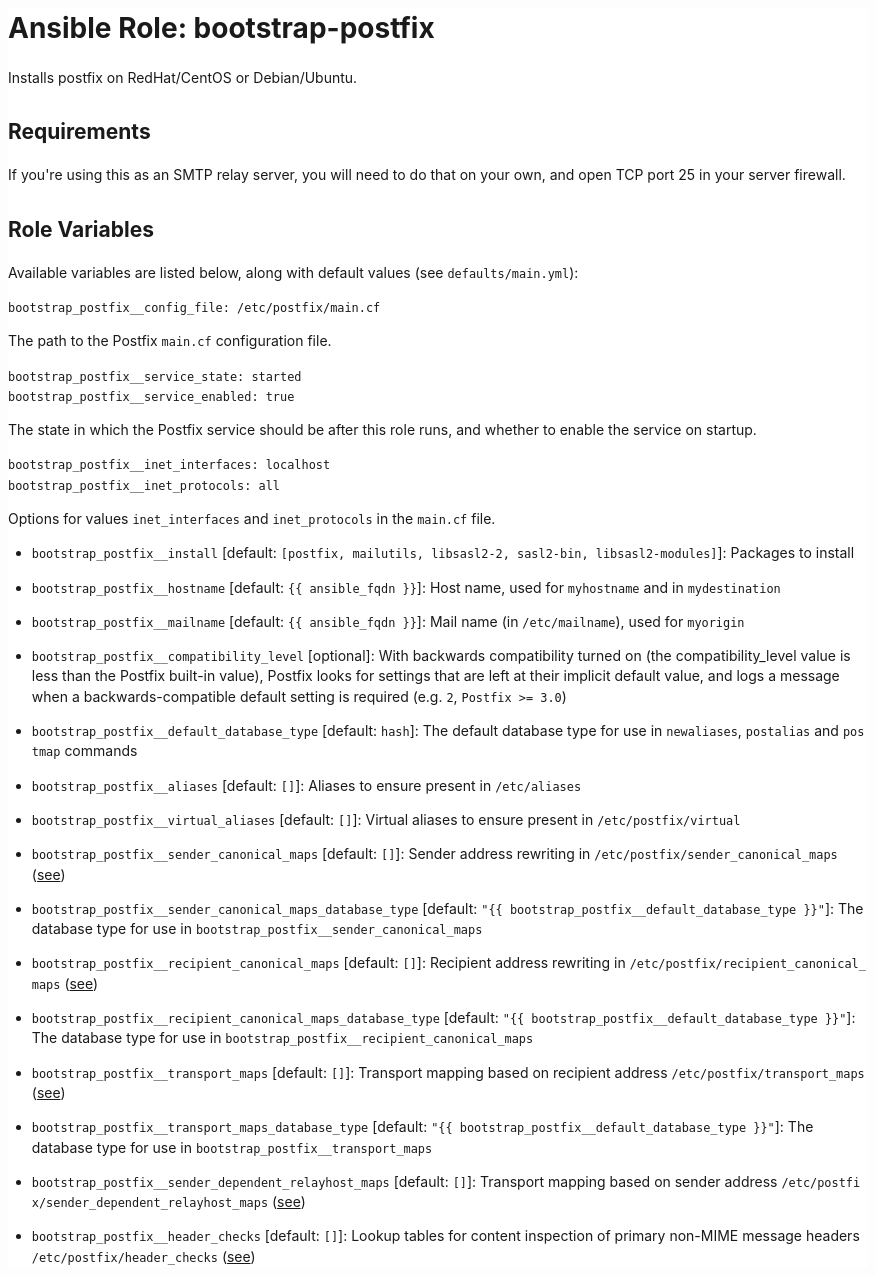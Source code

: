 # Ansible Role: bootstrap-postfix

Installs postfix on RedHat/CentOS or Debian/Ubuntu.

## Requirements

If you're using this as an SMTP relay server, you will need to do that on your own, and open TCP port 25 in your server firewall.

## Role Variables

Available variables are listed below, along with default values (see `defaults/main.yml`):

    bootstrap_postfix__config_file: /etc/postfix/main.cf

The path to the Postfix `main.cf` configuration file.

    bootstrap_postfix__service_state: started
    bootstrap_postfix__service_enabled: true

The state in which the Postfix service should be after this role runs, and whether to enable the service on startup.

    bootstrap_postfix__inet_interfaces: localhost
    bootstrap_postfix__inet_protocols: all

Options for values `inet_interfaces` and `inet_protocols` in the `main.cf` file.

 * `bootstrap_postfix__install` [default: `[postfix, mailutils, libsasl2-2, sasl2-bin, libsasl2-modules]`]: Packages to install
 * `bootstrap_postfix__hostname` [default: `{{ ansible_fqdn }}`]: Host name, used for `myhostname` and in `mydestination`
 * `bootstrap_postfix__mailname` [default: `{{ ansible_fqdn }}`]: Mail name (in `/etc/mailname`), used for `myorigin`

 * `bootstrap_postfix__compatibility_level` [optional]: With backwards compatibility turned on (the compatibility_level value is less than the Postfix built-in value), Postfix looks for settings that are left at their implicit default value, and logs a message when a backwards-compatible default setting is required (e.g. `2`, `Postfix >= 3.0`)

 * `bootstrap_postfix__default_database_type` [default: `hash`]: The default database type for use in `newaliases`, `postalias` and `postmap` commands
 * `bootstrap_postfix__aliases` [default: `[]`]: Aliases to ensure present in `/etc/aliases`
 * `bootstrap_postfix__virtual_aliases` [default: `[]`]: Virtual aliases to ensure present in `/etc/postfix/virtual`
 * `bootstrap_postfix__sender_canonical_maps` [default: `[]`]: Sender address rewriting in `/etc/postfix/sender_canonical_maps` ([see](http://www.postfix.org/postconf.5.html#transport_maps))
 * `bootstrap_postfix__sender_canonical_maps_database_type` [default: `"{{ bootstrap_postfix__default_database_type }}"`]: The database type for use in `bootstrap_postfix__sender_canonical_maps`
 * `bootstrap_postfix__recipient_canonical_maps` [default: `[]`]: Recipient address rewriting in `/etc/postfix/recipient_canonical_maps` ([see](http://www.postfix.org/postconf.5.html#sender_dependent_relayhost_maps))
 * `bootstrap_postfix__recipient_canonical_maps_database_type` [default: `"{{ bootstrap_postfix__default_database_type }}"`]: The database type for use in `bootstrap_postfix__recipient_canonical_maps`
 * `bootstrap_postfix__transport_maps` [default: `[]`]: Transport mapping based on recipient address `/etc/postfix/transport_maps` ([see](http://www.postfix.org/postconf.5.html#recipient_canonical_maps))
 * `bootstrap_postfix__transport_maps_database_type` [default: `"{{ bootstrap_postfix__default_database_type }}"`]: The database type for use in `bootstrap_postfix__transport_maps`
 * `bootstrap_postfix__sender_dependent_relayhost_maps` [default: `[]`]: Transport mapping based on sender address `/etc/postfix/sender_dependent_relayhost_maps` ([see](http://www.postfix.org/postconf.5.html#recipient_canonical_maps))
 * `bootstrap_postfix__header_checks` [default: `[]`]: Lookup tables for content inspection of primary non-MIME message headers `/etc/postfix/header_checks` ([see](http://www.postfix.org/postconf.5.html#header_checks))